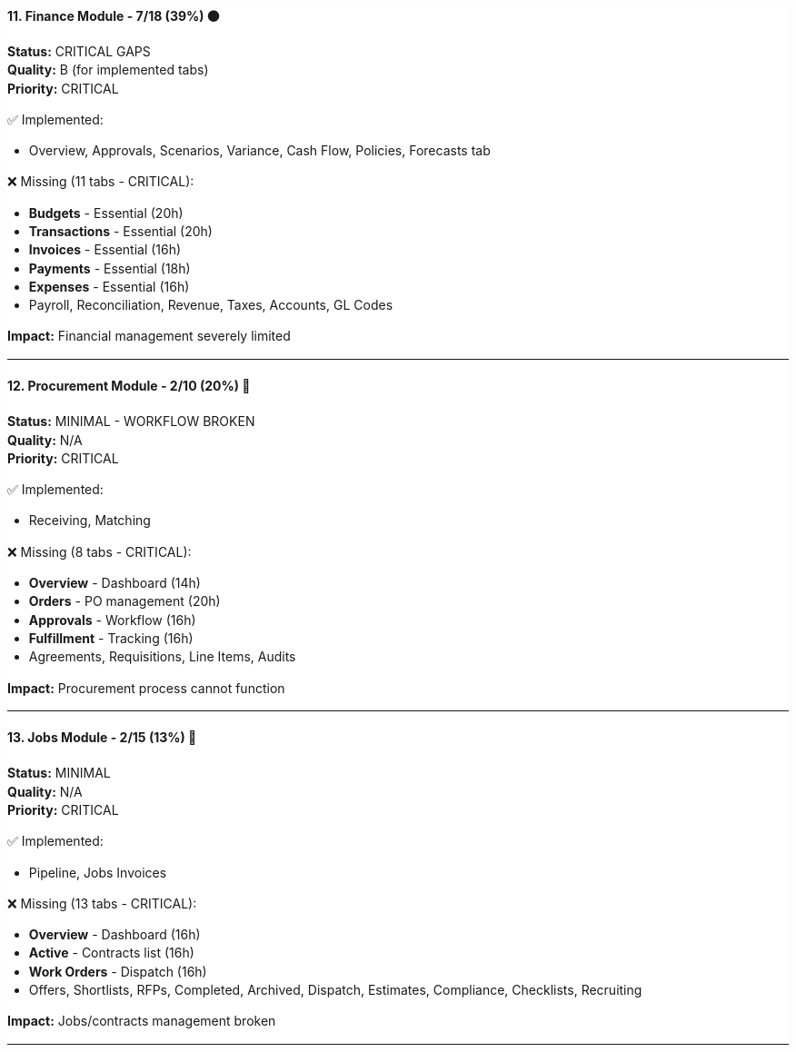 #### 11. Finance Module - 7/18 (39%) 🟠
**Status:** CRITICAL GAPS  
**Quality:** B (for implemented tabs)  
**Priority:** CRITICAL

✅ Implemented:
- Overview, Approvals, Scenarios, Variance, Cash Flow, Policies, Forecasts tab

❌ Missing (11 tabs - CRITICAL):
- **Budgets** - Essential (20h)
- **Transactions** - Essential (20h)
- **Invoices** - Essential (16h)
- **Payments** - Essential (18h)
- **Expenses** - Essential (16h)
- Payroll, Reconciliation, Revenue, Taxes, Accounts, GL Codes

**Impact:** Financial management severely limited

---

#### 12. Procurement Module - 2/10 (20%) 🔴
**Status:** MINIMAL - WORKFLOW BROKEN  
**Quality:** N/A  
**Priority:** CRITICAL

✅ Implemented:
- Receiving, Matching

❌ Missing (8 tabs - CRITICAL):
- **Overview** - Dashboard (14h)
- **Orders** - PO management (20h)
- **Approvals** - Workflow (16h)
- **Fulfillment** - Tracking (16h)
- Agreements, Requisitions, Line Items, Audits

**Impact:** Procurement process cannot function

---

#### 13. Jobs Module - 2/15 (13%) 🔴
**Status:** MINIMAL  
**Quality:** N/A  
**Priority:** CRITICAL

✅ Implemented:
- Pipeline, Jobs Invoices

❌ Missing (13 tabs - CRITICAL):
- **Overview** - Dashboard (16h)
- **Active** - Contracts list (16h)
- **Work Orders** - Dispatch (16h)
- Offers, Shortlists, RFPs, Completed, Archived, Dispatch, Estimates, Compliance, Checklists, Recruiting

**Impact:** Jobs/contracts management broken

---